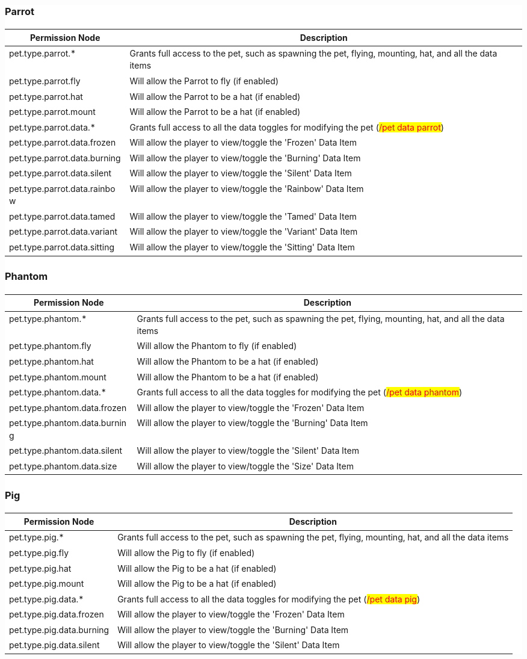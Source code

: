 ### Parrot

| Permission Node              | Description                                                                                                         |
| ---------------------------- | ------------------------------------------------------------------------------------------------------------------- |
| pet.type.parrot.\*           | Grants full access to the pet, such as spawning the pet, flying, mounting, hat, and all the data items              |
| pet.type.parrot.fly          | Will allow the Parrot to fly (if enabled)                                                                           |
| pet.type.parrot.hat          | Will allow the Parrot to be a hat (if enabled)                                                                      |
| pet.type.parrot.mount        | Will allow the Parrot to be a hat (if enabled)                                                                      |
| pet.type.parrot.data.\*      | Grants full access to all the data toggles for modifying the pet (<mark style="color:red;">/pet data parrot</mark>) |
| pet.type.parrot.data.frozen  | Will allow the player to view/toggle the 'Frozen' Data Item                                                         |
| pet.type.parrot.data.burning | Will allow the player to view/toggle the 'Burning' Data Item                                                        |
| pet.type.parrot.data.silent  | Will allow the player to view/toggle the 'Silent' Data Item                                                         |
| pet.type.parrot.data.rainbow | Will allow the player to view/toggle the 'Rainbow' Data Item                                                        |
| pet.type.parrot.data.tamed   | Will allow the player to view/toggle the 'Tamed' Data Item                                                          |
| pet.type.parrot.data.variant | Will allow the player to view/toggle the 'Variant' Data Item                                                        |
| pet.type.parrot.data.sitting | Will allow the player to view/toggle the 'Sitting' Data Item                                                        |

### Phantom

| Permission Node               | Description                                                                                                          |
| ----------------------------- | -------------------------------------------------------------------------------------------------------------------- |
| pet.type.phantom.\*           | Grants full access to the pet, such as spawning the pet, flying, mounting, hat, and all the data items               |
| pet.type.phantom.fly          | Will allow the Phantom to fly (if enabled)                                                                           |
| pet.type.phantom.hat          | Will allow the Phantom to be a hat (if enabled)                                                                      |
| pet.type.phantom.mount        | Will allow the Phantom to be a hat (if enabled)                                                                      |
| pet.type.phantom.data.\*      | Grants full access to all the data toggles for modifying the pet (<mark style="color:red;">/pet data phantom</mark>) |
| pet.type.phantom.data.frozen  | Will allow the player to view/toggle the 'Frozen' Data Item                                                          |
| pet.type.phantom.data.burning | Will allow the player to view/toggle the 'Burning' Data Item                                                         |
| pet.type.phantom.data.silent  | Will allow the player to view/toggle the 'Silent' Data Item                                                          |
| pet.type.phantom.data.size    | Will allow the player to view/toggle the 'Size' Data Item                                                            |

### Pig

| Permission Node           | Description                                                                                                      |
| ------------------------- | ---------------------------------------------------------------------------------------------------------------- |
| pet.type.pig.\*           | Grants full access to the pet, such as spawning the pet, flying, mounting, hat, and all the data items           |
| pet.type.pig.fly          | Will allow the Pig to fly (if enabled)                                                                           |
| pet.type.pig.hat          | Will allow the Pig to be a hat (if enabled)                                                                      |
| pet.type.pig.mount        | Will allow the Pig to be a hat (if enabled)                                                                      |
| pet.type.pig.data.\*      | Grants full access to all the data toggles for modifying the pet (<mark style="color:red;">/pet data pig</mark>) |
| pet.type.pig.data.frozen  | Will allow the player to view/toggle the 'Frozen' Data Item                                                      |
| pet.type.pig.data.burning | Will allow the player to view/toggle the 'Burning' Data Item                                                     |
| pet.type.pig.data.silent  | Will allow the player to view/toggle the 'Silent' Data Item                                                      |